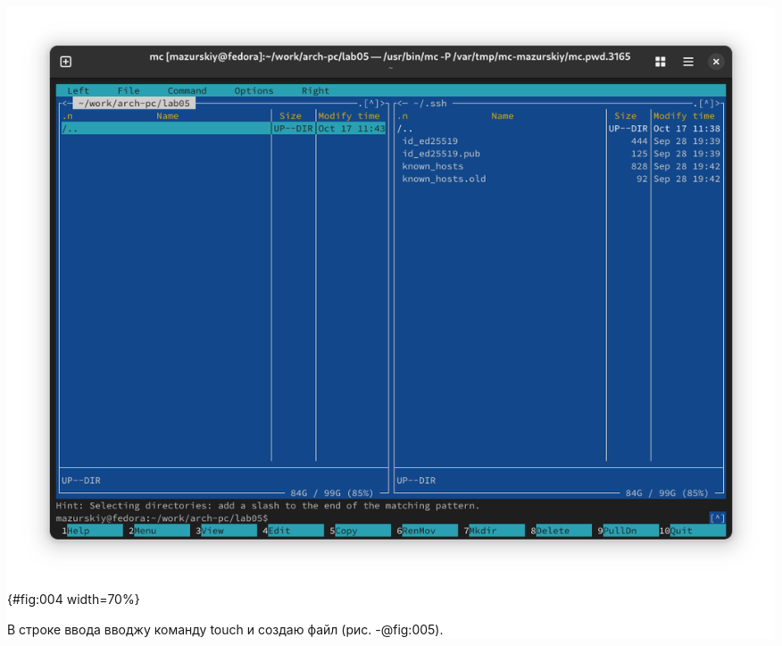 ![Создание рабочего подкаталога](image/4.png){#fig:004 width=70%}

В строке ввода вводжу команду touch и создаю файл (рис. -@fig:005).
